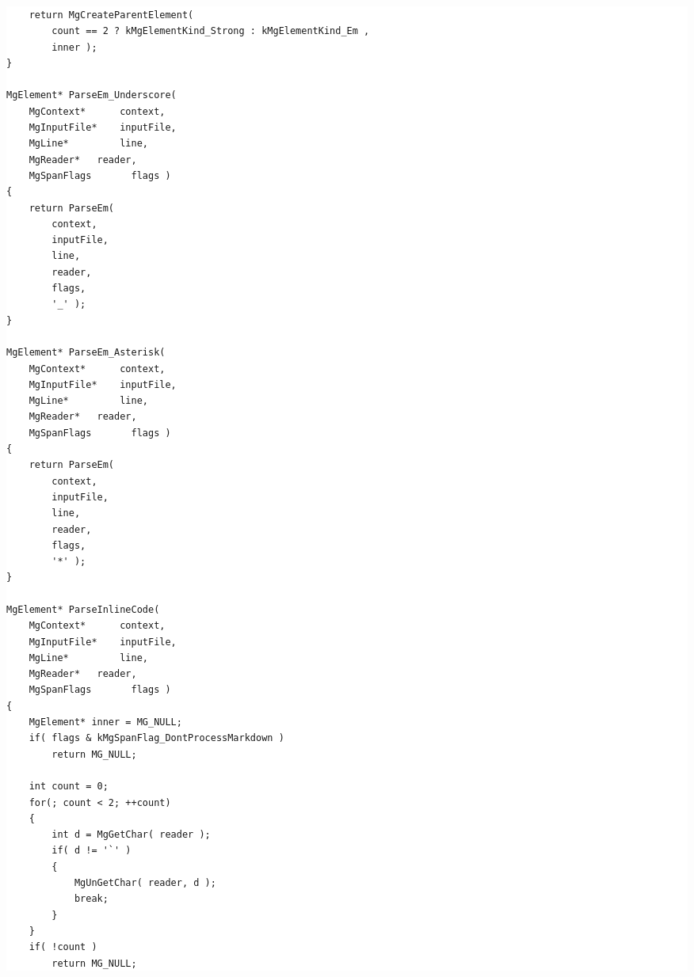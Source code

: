         return MgCreateParentElement(
            count == 2 ? kMgElementKind_Strong : kMgElementKind_Em ,
            inner );
    }

    MgElement* ParseEm_Underscore(
        MgContext*      context,
        MgInputFile*    inputFile,
        MgLine*         line,
        MgReader*   reader,
        MgSpanFlags       flags )
    {
        return ParseEm(
            context,
            inputFile,
            line,
            reader,
            flags,
            '_' );
    }

    MgElement* ParseEm_Asterisk(
        MgContext*      context,
        MgInputFile*    inputFile,
        MgLine*         line,
        MgReader*   reader,
        MgSpanFlags       flags )
    {
        return ParseEm(
            context,
            inputFile,
            line,
            reader,
            flags,
            '*' );
    }

    MgElement* ParseInlineCode(
        MgContext*      context,
        MgInputFile*    inputFile,
        MgLine*         line,
        MgReader*   reader,
        MgSpanFlags       flags )
    {
        MgElement* inner = MG_NULL;
        if( flags & kMgSpanFlag_DontProcessMarkdown )
            return MG_NULL;

        int count = 0;
        for(; count < 2; ++count)
        {
            int d = MgGetChar( reader );
            if( d != '`' )
            {
                MgUnGetChar( reader, d );
                break;
            }
        }
        if( !count )
            return MG_NULL;
